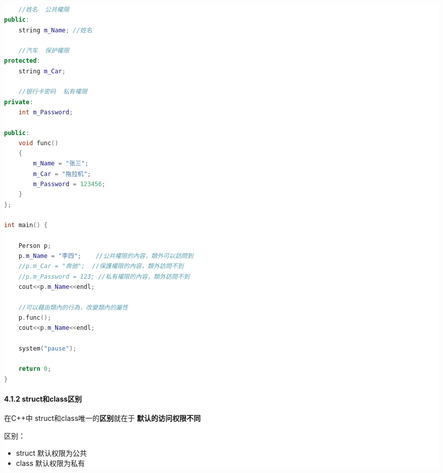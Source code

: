 ```C++
	//姓名  公共權限
public:
	string m_Name; //姓名

	//汽车  保护權限
protected:
	string m_Car;

	//银行卡密码  私有權限
private:
	int m_Password;

public:
	void func()
	{
		m_Name = "张三";
		m_Car = "拖拉机";
		m_Password = 123456;
	}
};

int main() {

	Person p;
	p.m_Name = "李四";	//公共權限的內容，類外可以訪問到
	//p.m_Car = "奔驰";  //保護權限的內容，類外訪問不到
	//p.m_Password = 123; //私有權限的內容，類外訪問不到
	cout<<p.m_Name<<endl;

	//可以藉由類內的行為，改變類內的屬性
	p.func();
	cout<<p.m_Name<<endl;

	system("pause");

	return 0;
}
```







#### 4.1.2 struct和class区别



在C++中 struct和class唯一的**区别**就在于 **默认的访问权限不同**

区别：

* struct 默认权限为公共
* class   默认权限为私有
